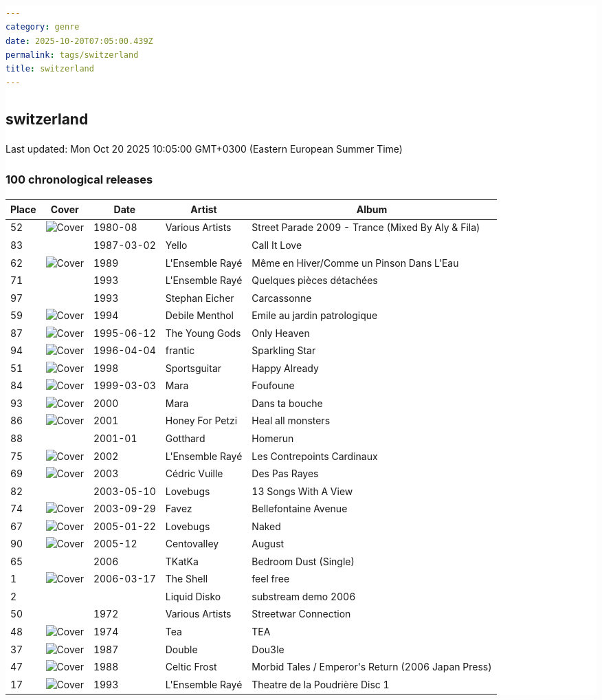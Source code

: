 ```yaml
---
category: genre
date: 2025-10-20T07:05:00.439Z
permalink: tags/switzerland
title: switzerland
---
```


## switzerland

Last updated: <time datetime="2025-10-20T07:05:00.439Z">Mon Oct 20 2025 10:05:00 GMT+0300 (Eastern European Summer Time)</time>

### 100 chronological releases

| Place | Cover | Date | Artist | Album |
|---|---|---|---|---|
| 52 | ![Cover](https://i.discogs.com/lB-sJBd_jopMdaAe8_enDHBhRT9YRVRf89kcPeXYBmo/rs:fit/g:sm/q:40/h:150/w:150/czM6Ly9kaXNjb2dz/LWRhdGFiYXNlLWlt/YWdlcy9SLTIyNTk2/NTgtMTQ5MDA5MDQ5/MS0yNTM3LmpwZWc.jpeg) | 1980-08 | Various Artists | Street Parade 2009 - Trance (Mixed By Aly &amp; Fila) |
| 83 |  | 1987-03-02 | Yello | Call It Love |
| 62 | ![Cover](https://i.discogs.com/bFU2H80ky36_Tm-yd3hJZoKy6gl00hHwK-ZuQhIE94M/rs:fit/g:sm/q:40/h:150/w:150/czM6Ly9kaXNjb2dz/LWRhdGFiYXNlLWlt/YWdlcy9SLTY3Mzcw/Ni0xMTQ5NDUyOTg3/LmpwZWc.jpeg) | 1989 | L&#39;Ensemble Rayé | Même en Hiver&#x2F;Comme un Pinson Dans L&#39;Eau |
| 71 |  | 1993 | L&#39;Ensemble Rayé | Quelques pièces détachées |
| 97 |  | 1993 | Stephan Eicher | Carcassonne |
| 59 | ![Cover](https://i.discogs.com/1oqh4MFeBKWCqOfWhcvLMmBcEv0Ash3WiRvSfQNhsow/rs:fit/g:sm/q:40/h:150/w:150/czM6Ly9kaXNjb2dz/LWRhdGFiYXNlLWlt/YWdlcy9SLTQwMzA2/MS0xNjAwMDA4Mjc2/LTg0NzIuanBlZw.jpeg) | 1994 | Debile Menthol | Emile au jardin patrologique |
| 87 | ![Cover](https://i.discogs.com/3bbOOlKa-3YnjAsgbFLxElInFsoUZhp8FiIwLRMNJYg/rs:fit/g:sm/q:40/h:150/w:150/czM6Ly9kaXNjb2dz/LWRhdGFiYXNlLWlt/YWdlcy9SLTcxMzA4/LTEzOTU3NDIwMzEt/NjcwNy5qcGVn.jpeg) | 1995-06-12 | The Young Gods | Only Heaven |
| 94 | ![Cover](https://i.discogs.com/VO1NrmhNugYycpJ2bl9FawQ88VQsyKEhycp-5eKD3As/rs:fit/g:sm/q:40/h:150/w:150/czM6Ly9kaXNjb2dz/LWRhdGFiYXNlLWlt/YWdlcy9SLTUzMDk2/LTE1MDM0OTM2Njct/ODE4OC5qcGVn.jpeg) | 1996-04-04 | frantic | Sparkling Star |
| 51 | ![Cover](https://i.discogs.com/Os0djvLVwfwDxcB-Pi0_CHdp13ajIzDyub_UA54M1rI/rs:fit/g:sm/q:40/h:150/w:150/czM6Ly9kaXNjb2dz/LWRhdGFiYXNlLWlt/YWdlcy9SLTE2MzMw/MzItMTU5NDQzMDI3/MS03NjExLmpwZWc.jpeg) | 1998 | Sportsguitar | Happy Already |
| 84 | ![Cover](https://i.discogs.com/6HhwPdH2KRpBjbFN-5y_X5l5hARFpnKnZOHj7AAXnVs/rs:fit/g:sm/q:40/h:150/w:150/czM6Ly9kaXNjb2dz/LWRhdGFiYXNlLWlt/YWdlcy9SLTY2MTU2/LTE0MjQ3OTM3NDQt/MzkxMC5qcGVn.jpeg) | 1999-03-03 | Mara | Foufoune |
| 93 | ![Cover](https://i.discogs.com/ZL3Im4CVyEoerRLb8Hq8q-WmH-wm9FjN4b2pfgCXAr8/rs:fit/g:sm/q:40/h:150/w:150/czM6Ly9kaXNjb2dz/LWRhdGFiYXNlLWlt/YWdlcy9SLTg2Nzkx/LTEzNTg1Njg2NzAt/MTg2My5qcGVn.jpeg) | 2000 | Mara | Dans ta bouche |
| 86 | ![Cover](https://i.discogs.com/wXNHoBLMIVBJvg4drS63KIQQFYulzFKaJuOASweO3N0/rs:fit/g:sm/q:40/h:150/w:150/czM6Ly9kaXNjb2dz/LWRhdGFiYXNlLWlt/YWdlcy9SLTE3NzM0/MDAtMTM5OTQ3MTU5/MS03MTQwLmpwZWc.jpeg) | 2001 | Honey For Petzi | Heal all monsters |
| 88 |  | 2001-01 | Gotthard | Homerun |
| 75 | ![Cover](https://i.discogs.com/GB7KTKVQfJm7SWkzdz6XXAXPclEJ1R1XyFWFBKBWFAw/rs:fit/g:sm/q:40/h:150/w:150/czM6Ly9kaXNjb2dz/LWRhdGFiYXNlLWlt/YWdlcy9SLTg1MDM2/Ni0xNjI2MTc1ODU0/LTk1NzAuanBlZw.jpeg) | 2002 | L&#39;Ensemble Rayé | Les Contrepoints Cardinaux |
| 69 | ![Cover](https://i.discogs.com/eRZn_T3gO5nKNZFV6FcnLjgTu2pt80meuvIByMWqVfc/rs:fit/g:sm/q:40/h:150/w:150/czM6Ly9kaXNjb2dz/LWRhdGFiYXNlLWlt/YWdlcy9SLTI0MDE1/MTYtMTUwMTI0MjI2/NC00MjU5LmpwZWc.jpeg) | 2003 | Cédric Vuille | Des Pas Rayes |
| 82 |  | 2003-05-10 | Lovebugs | 13 Songs With A View |
| 74 | ![Cover](https://lastfm.freetls.fastly.net/i/u/34s/d55a991061a8481ab6db0bc8b5a76f02.png) | 2003-09-29 | Favez | Bellefontaine Avenue |
| 67 | ![Cover](https://i.discogs.com/kVwsZ9iYzliTX4zXxqoyh_aG0I-jB-Ll3SXVPZmAqs4/rs:fit/g:sm/q:40/h:150/w:150/czM6Ly9kaXNjb2dz/LWRhdGFiYXNlLWlt/YWdlcy9SLTEzNDY3/MTEtMTU1MjIzMDIx/MS0zODA4LmpwZWc.jpeg) | 2005-01-22 | Lovebugs | Naked |
| 90 | ![Cover](https://i.discogs.com/d3-vGH0TwdvyPsWFeQTKnUig3YDG5GO_HzYZFTOufE4/rs:fit/g:sm/q:40/h:150/w:150/czM6Ly9kaXNjb2dz/LWRhdGFiYXNlLWlt/YWdlcy9SLTY0NjMw/MzQtMTQxOTg1OTMz/MS0yNzg1LmpwZWc.jpeg) | 2005-12 | Centovalley | August |
| 65 |  | 2006 | TKatKa | Bedroom Dust (Single) |
| 1 | ![Cover](https://i.discogs.com/uAmDILPGbjoira3N3nDpf8hHzmKgXIZiDl4i_uzXqx0/rs:fit/g:sm/q:40/h:150/w:150/czM6Ly9kaXNjb2dz/LWRhdGFiYXNlLWlt/YWdlcy9SLTY4NTYy/MTEtMTQzMTg4ODQ3/Mi05NDM2LmpwZWc.jpeg) | 2006-03-17 | The Shell | feel free |
| 2 |  |  | Liquid Disko | substream demo 2006 |
| 50 |  | 1972 | Various Artists | Streetwar Connection |
| 48 | ![Cover](https://i.discogs.com/zL3DS_xzMejxj1LJb0-cg3GuNtZaSUzBDj3J566h2Zg/rs:fit/g:sm/q:40/h:150/w:150/czM6Ly9kaXNjb2dz/LWRhdGFiYXNlLWlt/YWdlcy9SLTIxNTkx/NzMtMTI2NzE5ODkw/My5qcGVn.jpeg) | 1974 | Tea | TEA |
| 37 | ![Cover](https://i.discogs.com/qTH0SlZMDRY_wcQqttAX962a2PvE0Vi22NFkMBzhiOY/rs:fit/g:sm/q:40/h:150/w:150/czM6Ly9kaXNjb2dz/LWRhdGFiYXNlLWlt/YWdlcy9SLTczMDgy/NS0xMTUyODY2MDM1/LmpwZWc.jpeg) | 1987 | Double | Dou3le |
| 47 | ![Cover](https://i.discogs.com/f3hxltcA2i8BSc_dW2zBoDaBbL2FaVhJQW_k4Stgzt8/rs:fit/g:sm/q:40/h:150/w:150/czM6Ly9kaXNjb2dz/LWRhdGFiYXNlLWlt/YWdlcy9SLTUxNTI2/MTgtMTUwOTkyMTYy/Ni0yNjY4LmpwZWc.jpeg) | 1988 | Celtic Frost | Morbid Tales &#x2F; Emperor&#39;s Return (2006 Japan Press) |
| 17 | ![Cover](https://i.discogs.com/-F0DmO3kdfSm9d-YsVB5qSX9OPfKLGnT2LRwQ5zqTdM/rs:fit/g:sm/q:40/h:150/w:150/czM6Ly9kaXNjb2dz/LWRhdGFiYXNlLWlt/YWdlcy9SLTEyODMx/NzYtMTIwNjIzMjUw/MC5qcGVn.jpeg) | 1993 | L&#39;Ensemble Rayé | Theatre de la Poudrière Disc 1 |